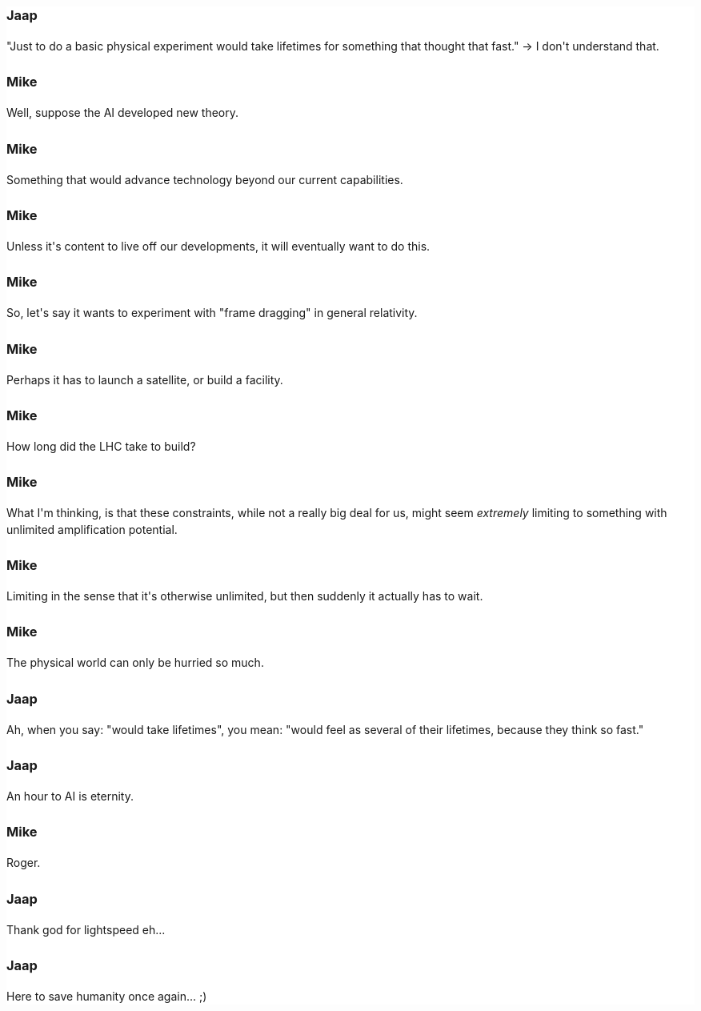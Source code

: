 ### Jaap
"Just to do a basic physical experiment would take lifetimes for something that
thought that fast." -> I don't understand that.

### Mike
Well, suppose the AI developed new theory.

### Mike
Something that would advance technology beyond our current capabilities.

### Mike
Unless it's content to live off our developments, it will eventually want to do
this.

### Mike
So, let's say it wants to experiment with "frame dragging" in general relativity.

### Mike
Perhaps it has to launch a satellite, or build a facility.

### Mike
How long did the LHC take to build?

### Mike
What I'm thinking, is that these constraints, while not a really big deal for us,
might seem *extremely* limiting to something with unlimited amplification potential.

### Mike
Limiting in the sense that it's otherwise unlimited, but then suddenly it actually
has to wait.

### Mike
The physical world can only be hurried so much.

### Jaap
Ah, when you say: "would take lifetimes", you mean: "would feel as several of their
lifetimes, because they think so fast."

### Jaap
An hour to AI is eternity.

### Mike
Roger.

### Jaap
Thank god for lightspeed eh...

### Jaap
Here to save humanity once again... ;)
